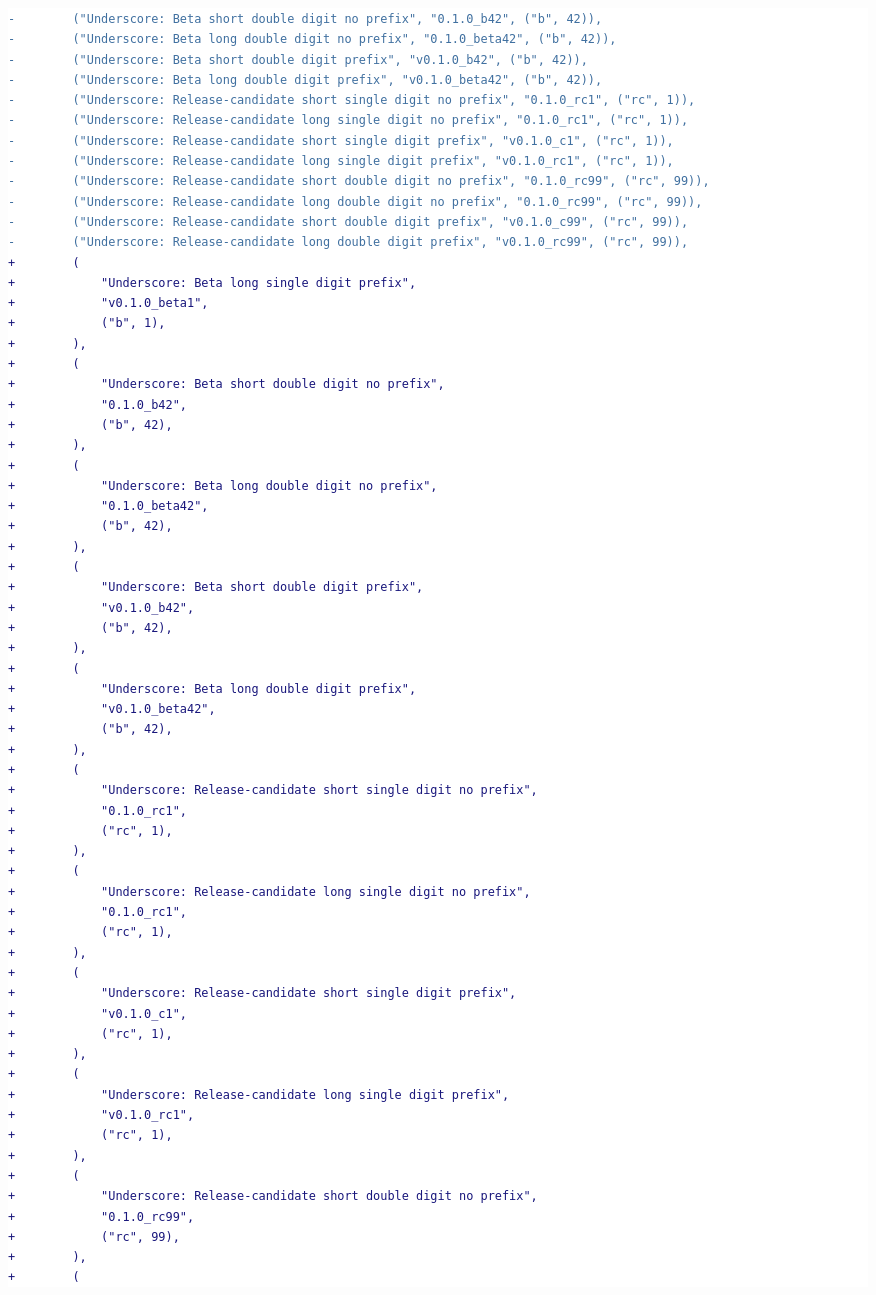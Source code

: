 ```diff
-        ("Underscore: Beta short double digit no prefix", "0.1.0_b42", ("b", 42)),
-        ("Underscore: Beta long double digit no prefix", "0.1.0_beta42", ("b", 42)),
-        ("Underscore: Beta short double digit prefix", "v0.1.0_b42", ("b", 42)),
-        ("Underscore: Beta long double digit prefix", "v0.1.0_beta42", ("b", 42)),
-        ("Underscore: Release-candidate short single digit no prefix", "0.1.0_rc1", ("rc", 1)),
-        ("Underscore: Release-candidate long single digit no prefix", "0.1.0_rc1", ("rc", 1)),
-        ("Underscore: Release-candidate short single digit prefix", "v0.1.0_c1", ("rc", 1)),
-        ("Underscore: Release-candidate long single digit prefix", "v0.1.0_rc1", ("rc", 1)),
-        ("Underscore: Release-candidate short double digit no prefix", "0.1.0_rc99", ("rc", 99)),
-        ("Underscore: Release-candidate long double digit no prefix", "0.1.0_rc99", ("rc", 99)),
-        ("Underscore: Release-candidate short double digit prefix", "v0.1.0_c99", ("rc", 99)),
-        ("Underscore: Release-candidate long double digit prefix", "v0.1.0_rc99", ("rc", 99)),
+        (
+            "Underscore: Beta long single digit prefix",
+            "v0.1.0_beta1",
+            ("b", 1),
+        ),
+        (
+            "Underscore: Beta short double digit no prefix",
+            "0.1.0_b42",
+            ("b", 42),
+        ),
+        (
+            "Underscore: Beta long double digit no prefix",
+            "0.1.0_beta42",
+            ("b", 42),
+        ),
+        (
+            "Underscore: Beta short double digit prefix",
+            "v0.1.0_b42",
+            ("b", 42),
+        ),
+        (
+            "Underscore: Beta long double digit prefix",
+            "v0.1.0_beta42",
+            ("b", 42),
+        ),
+        (
+            "Underscore: Release-candidate short single digit no prefix",
+            "0.1.0_rc1",
+            ("rc", 1),
+        ),
+        (
+            "Underscore: Release-candidate long single digit no prefix",
+            "0.1.0_rc1",
+            ("rc", 1),
+        ),
+        (
+            "Underscore: Release-candidate short single digit prefix",
+            "v0.1.0_c1",
+            ("rc", 1),
+        ),
+        (
+            "Underscore: Release-candidate long single digit prefix",
+            "v0.1.0_rc1",
+            ("rc", 1),
+        ),
+        (
+            "Underscore: Release-candidate short double digit no prefix",
+            "0.1.0_rc99",
+            ("rc", 99),
+        ),
+        (
```